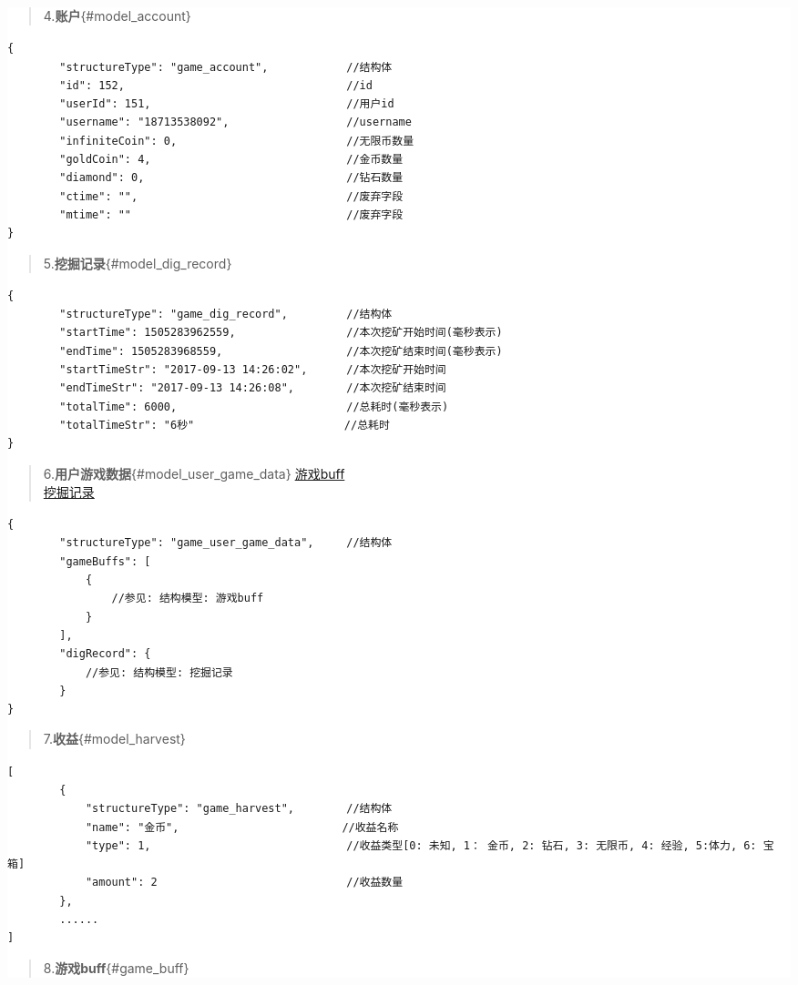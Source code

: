 >4.**账户**{#model_account}

	{
            "structureType": "game_account",			//结构体
            "id": 152,									//id
            "userId": 151,								//用户id
            "username": "18713538092",					//username
            "infiniteCoin": 0,							//无限币数量
            "goldCoin": 4,								//金币数量
            "diamond": 0,								//钻石数量
            "ctime": "",								//废弃字段
            "mtime": ""									//废弃字段
    }

>5.**挖掘记录**{#model_dig_record}

    {
            "structureType": "game_dig_record",         //结构体
            "startTime": 1505283962559,                 //本次挖矿开始时间(毫秒表示)
            "endTime": 1505283968559,                   //本次挖矿结束时间(毫秒表示)
            "startTimeStr": "2017-09-13 14:26:02",      //本次挖矿开始时间
            "endTimeStr": "2017-09-13 14:26:08",        //本次挖矿结束时间
            "totalTime": 6000,                          //总耗时(毫秒表示)
            "totalTimeStr": "6秒"                       //总耗时
    }

>6.**用户游戏数据**{#model_user_game_data}
[游戏buff](#game_buff)  
[挖掘记录](#model_dig_record)  

    {
            "structureType": "game_user_game_data",     //结构体
            "gameBuffs": [
                {
                    //参见: 结构模型: 游戏buff
                }
            ],
            "digRecord": {
                //参见: 结构模型: 挖掘记录
            }
    }

>7.**收益**{#model_harvest}

    [
            {
                "structureType": "game_harvest",        //结构体
                "name": "金币",                         //收益名称
                "type": 1,                              //收益类型[0: 未知, 1： 金币, 2: 钻石, 3: 无限币, 4: 经验, 5:体力, 6: 宝箱]
                "amount": 2                             //收益数量
            },
            ......
    ]                                                                      

>8.**游戏buff**{#game_buff}
